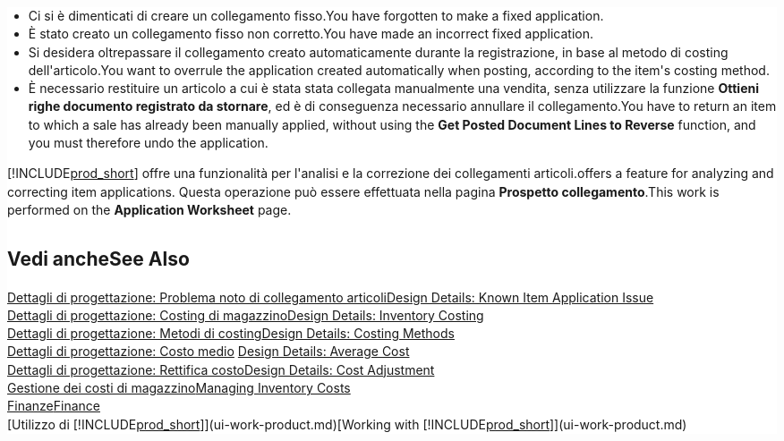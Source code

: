 * <span data-ttu-id="cc0d0-523">Ci si è dimenticati di creare un collegamento fisso.</span><span class="sxs-lookup"><span data-stu-id="cc0d0-523">You have forgotten to make a fixed application.</span></span>  
* <span data-ttu-id="cc0d0-524">È stato creato un collegamento fisso non corretto.</span><span class="sxs-lookup"><span data-stu-id="cc0d0-524">You have made an incorrect fixed application.</span></span>  
* <span data-ttu-id="cc0d0-525">Si desidera oltrepassare il collegamento creato automaticamente durante la registrazione, in base al metodo di costing dell'articolo.</span><span class="sxs-lookup"><span data-stu-id="cc0d0-525">You want to overrule the application created automatically when posting, according to the item's costing method.</span></span>  
* <span data-ttu-id="cc0d0-526">È necessario restituire un articolo a cui è stata stata collegata manualmente una vendita, senza utilizzare la funzione **Ottieni righe documento registrato da stornare**, ed è di conseguenza necessario annullare il collegamento.</span><span class="sxs-lookup"><span data-stu-id="cc0d0-526">You have to return an item to which a sale has already been manually applied, without using the **Get Posted Document Lines to Reverse** function, and you must therefore undo the application.</span></span>  

[!INCLUDE[prod_short](includes/prod_short.md)] <span data-ttu-id="cc0d0-527">offre una funzionalità per l'analisi e la correzione dei collegamenti articoli.</span><span class="sxs-lookup"><span data-stu-id="cc0d0-527">offers a feature for analyzing and correcting item applications.</span></span> <span data-ttu-id="cc0d0-528">Questa operazione può essere effettuata nella pagina **Prospetto collegamento**.</span><span class="sxs-lookup"><span data-stu-id="cc0d0-528">This work is performed on the **Application Worksheet** page.</span></span>  

## <a name="see-also"></a><span data-ttu-id="cc0d0-529">Vedi anche</span><span class="sxs-lookup"><span data-stu-id="cc0d0-529">See Also</span></span>  
[<span data-ttu-id="cc0d0-530">Dettagli di progettazione: Problema noto di collegamento articoli</span><span class="sxs-lookup"><span data-stu-id="cc0d0-530">Design Details: Known Item Application Issue</span></span>](design-details-inventory-zero-level-open-item-ledger-entries.md)  
[<span data-ttu-id="cc0d0-531">Dettagli di progettazione: Costing di magazzino</span><span class="sxs-lookup"><span data-stu-id="cc0d0-531">Design Details: Inventory Costing</span></span>](design-details-inventory-costing.md)  
[<span data-ttu-id="cc0d0-532">Dettagli di progettazione: Metodi di costing</span><span class="sxs-lookup"><span data-stu-id="cc0d0-532">Design Details: Costing Methods</span></span>](design-details-costing-methods.md)  
<span data-ttu-id="cc0d0-533">[Dettagli di progettazione: Costo medio](design-details-average-cost.md) </span><span class="sxs-lookup"><span data-stu-id="cc0d0-533">[Design Details: Average Cost](design-details-average-cost.md) </span></span>  
[<span data-ttu-id="cc0d0-534">Dettagli di progettazione: Rettifica costo</span><span class="sxs-lookup"><span data-stu-id="cc0d0-534">Design Details: Cost Adjustment</span></span>](design-details-cost-adjustment.md)  
[<span data-ttu-id="cc0d0-535">Gestione dei costi di magazzino</span><span class="sxs-lookup"><span data-stu-id="cc0d0-535">Managing Inventory Costs</span></span>](finance-manage-inventory-costs.md)  
[<span data-ttu-id="cc0d0-536">Finanze</span><span class="sxs-lookup"><span data-stu-id="cc0d0-536">Finance</span></span>](finance.md)  
<span data-ttu-id="cc0d0-537">[Utilizzo di [!INCLUDE[prod_short](includes/prod_short.md)]](ui-work-product.md)</span><span class="sxs-lookup"><span data-stu-id="cc0d0-537">[Working with [!INCLUDE[prod_short](includes/prod_short.md)]](ui-work-product.md)</span></span>  
